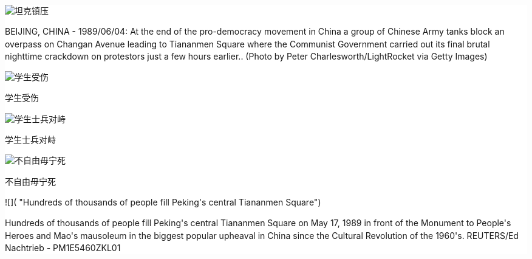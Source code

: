 




![坦克镇压]( "坦克镇压")


BEIJING, CHINA - 1989/06/04: At the end of the pro-democracy movement in China a group of Chinese Army tanks block an overpass on Changan Avenue leading to Tiananmen Square where the Communist Government carried out its final brutal nighttime crackdown on protestors just a few hours earlier.. (Photo by Peter Charlesworth/LightRocket via Getty Images)









![学生受伤]( "学生受伤")


学生受伤









![学生士兵对峙]( "学生士兵对峙")


学生士兵对峙









![不自由毋宁死]( "不自由毋宁死")


不自由毋宁死









![]( "Hundreds of thousands of people fill Peking's central Tiananmen Square")


Hundreds of thousands of people fill Peking's central Tiananmen Square on May 17, 1989 in front of the Monument to People's Heroes and Mao's mausoleum in the biggest popular upheaval in China since the Cultural Revolution of the 1960's. REUTERS/Ed Nachtrieb - PM1E5460ZKL01








